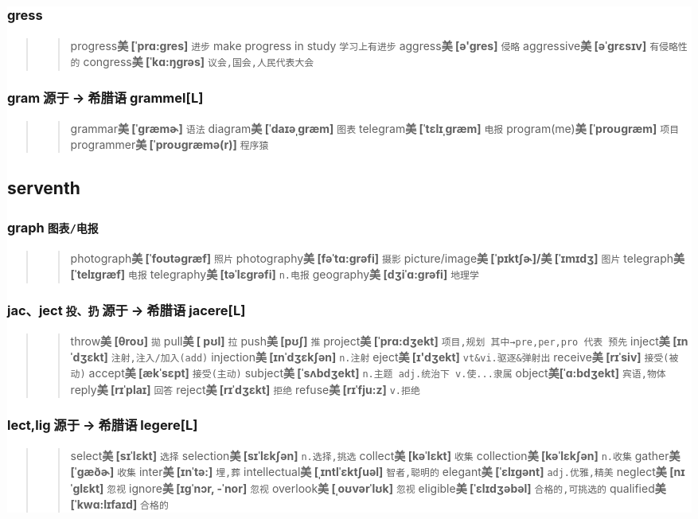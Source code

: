 ### gress
> > progress**美 [ˈprɑ:gres]** `进步`
> > make progress in study `学习上有进步`
> > aggress**美 [ə'gres]** `侵略`
> > aggressive**美 [əˈɡrɛsɪv]** `有侵略性的`
> > congress**美 [ˈkɑ:ŋgrəs]** `议会,国会,人民代表大会`
> 
### gram  源于 → 希腊语 grammel[L]
> > grammar**美 [ˈɡræmɚ]** `语法`
> > diagram**美 [ˈdaɪəˌɡræm]** `图表`
> > telegram**美 [ˈtɛlɪˌɡræm]** `电报`
> > program(me)**美 [ˈproʊgræm]** `项目`
> > programmer**美 [ˈproʊgræmə(r)]** `程序猿`

## serventh

### graph `图表/电报`

> > photograph**美 [ˈfoʊtəgræf]** `照片`
> > photography**美 [fəˈtɑ:grəfi]** `摄影`
> > picture/image**美 [ˈpɪktʃɚ]/美 [ˈɪmɪdʒ]** `图片`
> > telegraph**美 [ˈtelɪgræf]** `电报`
> > telegraphy**美 [təˈlɛɡrəfi]** `n.电报`
> > geography**美 [dʒiˈɑ:grəfi]** `地理学`

### jac、ject `投、扔` 源于 → 希腊语 jacere[L]

> > throw**美 [θroʊ]** `拋` pull**美 [ pʊl]** `拉` push**美 [pʊʃ]** `推`
> > project**美 [ˈprɑ:dʒekt]** `项目,规划 其中→pre,per,pro 代表 预先`
> > inject**美 [ɪnˈdʒɛkt]** `注射,注入/加入(add)`
> > injection**美 [ɪnˈdʒɛkʃən]** `n.注射`
> > eject**美 [ɪ'dʒekt]** `vt&vi.驱逐&弹射出`
> > receive**美 [rɪˈsiv]** `接受(被动)`
> > accept**美 [ækˈsɛpt]** `接受(主动)`
> > subject**美 [ˈsʌbdʒekt]** `n.主题 adj.统治下 v.使...隶属`
> > object**美[ˈɑ:bdʒekt]** `宾语,物体`
> > reply**美 [rɪˈplaɪ]** `回答`
> > reject**美 [rɪˈdʒɛkt]** `拒绝`
> > refuse**美 [rɪˈfju:z]** `v.拒绝`

### lect,lig 源于 → 希腊语 legere[L]

> > select**美 [sɪˈlɛkt]** `选择`
> > selection**美 [sɪˈlɛkʃən]** `n.选择,挑选`
> > collect**美 [kəˈlɛkt]** `收集`
> > collection**美 [kəˈlɛkʃən]** `n.收集`
> > gather**美[ˈɡæðɚ]** `收集`
> > inter**美 [ɪnˈtə:]** `埋,葬`
> > intellectual**美 [ˌɪntlˈɛktʃuəl]** `智者,聪明的`
> > elegant**美 [ˈɛlɪɡənt]** `adj.优雅,精美`
> > neglect**美 [nɪˈɡlɛkt]** `忽视`
> > ignore**美 [ɪɡˈnɔr, -ˈnor]** `忽视`
> > overlook**美 [ˌoʊvərˈlʊk]** `忽视`
> > eligible**美 [ˈɛlɪdʒəbəl]** `合格的,可挑选的`
> > qualified**美 [ˈkwɑ:lɪfaɪd]** `合格的` 
